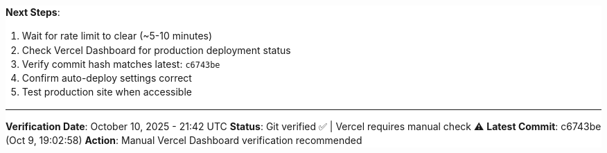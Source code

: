**Next Steps**:
1. Wait for rate limit to clear (~5-10 minutes)
2. Check Vercel Dashboard for production deployment status
3. Verify commit hash matches latest: `c6743be`
4. Confirm auto-deploy settings correct
5. Test production site when accessible

---

**Verification Date**: October 10, 2025 - 21:42 UTC
**Status**: Git verified ✅ | Vercel requires manual check ⚠️
**Latest Commit**: c6743be (Oct 9, 19:02:58)
**Action**: Manual Vercel Dashboard verification recommended
